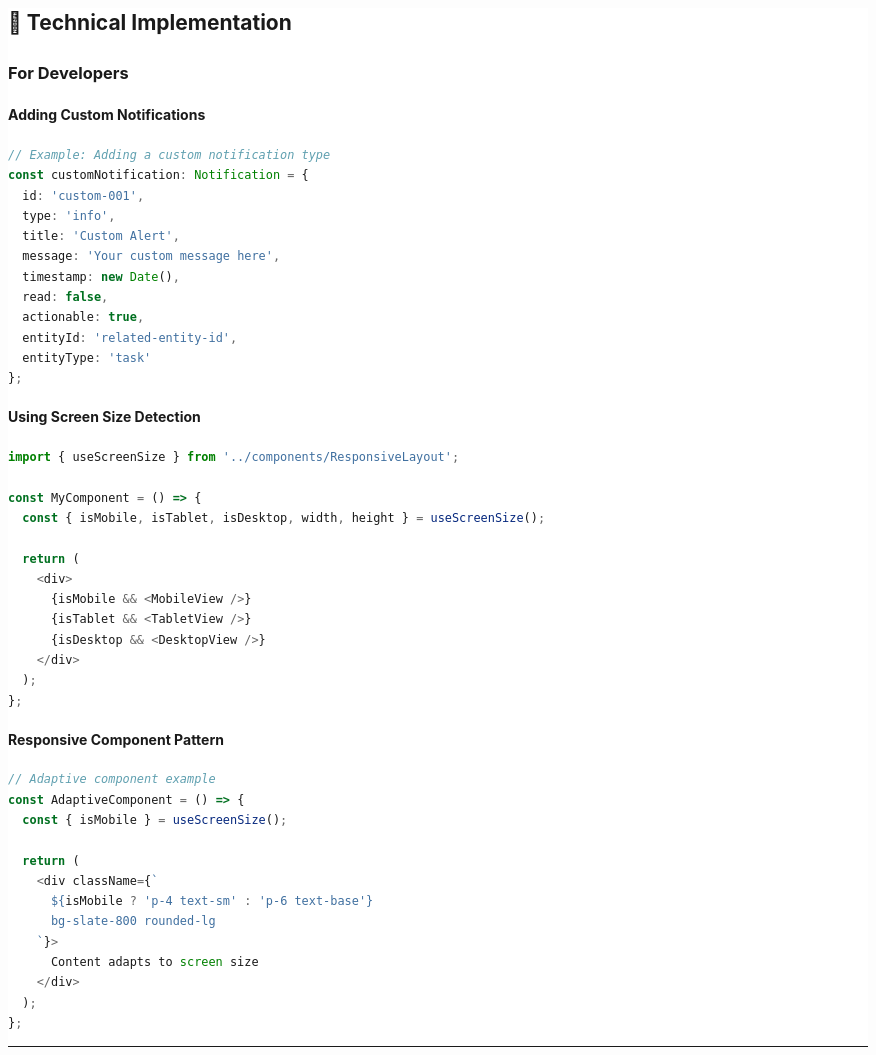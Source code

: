 
## 🔧 Technical Implementation

### For Developers

#### Adding Custom Notifications
```typescript
// Example: Adding a custom notification type
const customNotification: Notification = {
  id: 'custom-001',
  type: 'info',
  title: 'Custom Alert',
  message: 'Your custom message here',
  timestamp: new Date(),
  read: false,
  actionable: true,
  entityId: 'related-entity-id',
  entityType: 'task'
};
```

#### Using Screen Size Detection
```typescript
import { useScreenSize } from '../components/ResponsiveLayout';

const MyComponent = () => {
  const { isMobile, isTablet, isDesktop, width, height } = useScreenSize();
  
  return (
    <div>
      {isMobile && <MobileView />}
      {isTablet && <TabletView />}
      {isDesktop && <DesktopView />}
    </div>
  );
};
```

#### Responsive Component Pattern
```typescript
// Adaptive component example
const AdaptiveComponent = () => {
  const { isMobile } = useScreenSize();
  
  return (
    <div className={`
      ${isMobile ? 'p-4 text-sm' : 'p-6 text-base'}
      bg-slate-800 rounded-lg
    `}>
      Content adapts to screen size
    </div>
  );
};
```

---